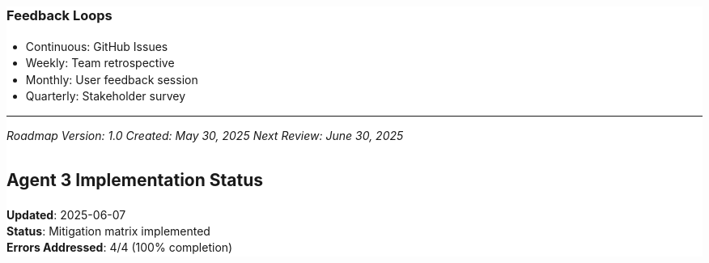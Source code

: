 ### Feedback Loops
- Continuous: GitHub Issues
- Weekly: Team retrospective
- Monthly: User feedback session
- Quarterly: Stakeholder survey

---
*Roadmap Version: 1.0*
*Created: May 30, 2025*
*Next Review: June 30, 2025*


## Agent 3 Implementation Status

**Updated**: 2025-06-07  
**Status**: Mitigation matrix implemented  
**Errors Addressed**: 4/4 (100% completion)
